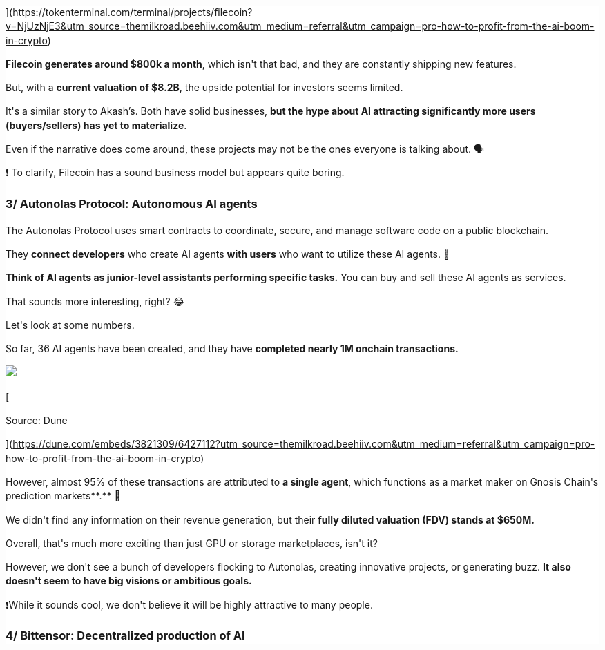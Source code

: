](https://tokenterminal.com/terminal/projects/filecoin?v=NjUzNjE3&utm_source=themilkroad.beehiiv.com&utm_medium=referral&utm_campaign=pro-how-to-profit-from-the-ai-boom-in-crypto)

**Filecoin generates around $800k a month**, which isn't that bad, and they are constantly shipping new features.

But, with a **current valuation of $8.2B**, the upside potential for investors seems limited.

It's a similar story to Akash’s. Both have solid businesses, **but the hype about AI attracting significantly more users (buyers/sellers) has yet to materialize**. 

Even if the narrative does come around, these projects may not be the ones everyone is talking about. 🗣️

❗ To clarify, Filecoin has a sound business model but appears quite boring.

### **3/ Autonolas Protocol: Autonomous AI agents**

The Autonolas Protocol uses smart contracts to coordinate, secure, and manage software code on a public blockchain.

They **connect developers** who create AI agents **with users** who want to utilize these AI agents. 🤝

**Think of AI agents as junior-level assistants performing specific tasks.** You can buy and sell these AI agents as services.

That sounds more interesting, right? 😂

Let's look at some numbers.

So far, 36 AI agents have been created, and they have **completed nearly 1M onchain transactions.**

[![](https://lh7-rt.googleusercontent.com/docsz/AD_4nXf4-qf_bZfczfpwwd7Z-ih1hCoMSO8N78JC1uKy1ZgMGS5UcvmBeIBZxZ52PtoYpd-rhAYKuTMgto3rGIzfESh94em8X6_UMyNz8zy1MJcwjXinIs0Zyn8bsYNtmTKFs1afnNj2k7Vzusr2A7NjL64HtPo?key=CDgM_GupFOXlRb_U2uwS-Q)](https://dune.com/embeds/3821309/6427112?utm_source=themilkroad.beehiiv.com&utm_medium=referral&utm_campaign=pro-how-to-profit-from-the-ai-boom-in-crypto)

[

Source: Dune

](https://dune.com/embeds/3821309/6427112?utm_source=themilkroad.beehiiv.com&utm_medium=referral&utm_campaign=pro-how-to-profit-from-the-ai-boom-in-crypto)

However, almost 95% of these transactions are attributed to **a single agent**, which functions as a market maker on Gnosis Chain's prediction markets**.** 🤖

We didn't find any information on their revenue generation, but their **fully diluted valuation (FDV) stands at $650M.**

Overall, that's much more exciting than just GPU or storage marketplaces, isn't it? 

However, we don't see a bunch of developers flocking to Autonolas, creating innovative projects, or generating buzz. **It also doesn't seem to have big visions or ambitious goals.** 

❗While it sounds cool, we don't believe it will be highly attractive to many people.

### **4/ Bittensor: Decentralized production of AI**

